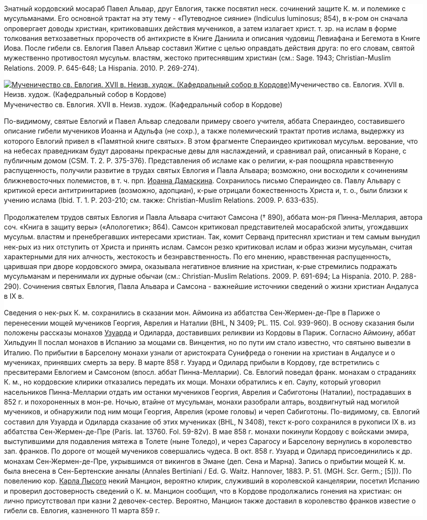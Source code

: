Знатный кордовский мосараб Павел Альвар, друг Евлогия, также посвятил неск. сочинений защите К. м. и полемике с мусульманами. Его основной трактат на эту тему - «Путеводное сияние» (Indiculus luminosus; 854), в к-ром он сначала опровергает доводы христиан, критиковавших действия мучеников, а затем излагает христ. т. зр. на ислам в форме толкования ветхозаветных пророчеств об антихристе в Книге Даниила и описания чудовищ Левиафана и Бегемота в Книге Иова. После гибели св. Евлогия Павел Альвар составил Житие с целью оправдать действия друга: по его словам, святой мужественно противостоял мусульм. властям, жестоко притеснявшим христиан (см.: Sage. 1943; Christian-Muslim Relations. 2009. P. 645-648; La Hispania. 2010. P. 269-274).

[![Мученичество св. Евлогия. XVII в. Неизв. худож. (Кафедральный собор в Кордове)](https://pravenc.ru/data/2016/10/29/1233741615/i200.jpg "Кликните для увеличения картинки")](https://pravenc.ru/data/2016/10/29/1233741615/i400.jpg)Мученичество св. Евлогия. XVII в. Неизв. худож. (Кафедральный собор в Кордове)  
Мученичество св. Евлогия. XVII в. Неизв. худож. (Кафедральный собор в Кордове)

По-видимому, святые Евлогий и Павел Альвар следовали примеру своего учителя, аббата Спераиндео, составившего описание гибели мучеников Иоанна и Адульфа (не сохр.), а также полемический трактат против ислама, выдержку из которого Евлогий привел в «Памятной книге святых». В этом фрагменте Спераиндео критиковал мусульм. верование, что на небесах праведникам будут дарованы прекрасные девы для наслаждений, и сравнивал рай, описанный в Коране, с публичным домом (CSM. T. 2. P. 375-376). Представления об исламе как о религии, к-рая поощряла нравственную распущенность, получили развитие в трудах святых Евлогия и Павла Альвара; возможно, они восходили к сочинениям ближневосточных полемистов, в т. ч. прп. [Иоанна Дамаскина](<https://pravenc.ru/text/ИОАНН ДАМАСКИН.html>). Сохранилось письмо Спераиндео св. Павлу Альвару с критикой ереси антитринитариев (возможно, адопциан), к-рые отрицали божественность Христа и, т. о., были близки к учению ислама (Ibid. T. 1. P. 203-210; см. также: Christian-Muslim Relations. 2009. P. 633-635).

Продолжателем трудов святых Евлогия и Павла Альвара считают Самсона († 890), аббата мон-ря Пинна-Меллария, автора соч. «Книга в защиту веры» («Апологетик»; 864). Самсон критиковал представителей мосарабской элиты, угождавших мусульм. властям и пренебрегавших интересами христиан. Так, комит Серванд притеснял христиан и тем самым вынудил нек-рых из них отступить от Христа и принять ислам. Самсон резко критиковал ислам и образ жизни мусульман, считая характерными для них алчность, жестокость и безнравственность. По его мнению, нравственная распущенность, царившая при дворе кордовского эмира, оказывала негативное влияние на христиан, к-рые стремились подражать мусульманам и перенимали их дурные обычаи (см.: Christian-Muslim Relations. 2009. P. 691-694; La Hispania. 2010. P. 288-290). Сочинения святых Евлогия, Павла Альвара и Самсона - важнейшие источники сведений о жизни христиан Андалуса в IX в.

Сведения о нек-рых К. м. сохранились в сказании мон. Аймоина из аббатства Сен-Жермен-де-Пре в Париже о перенесении мощей мучеников Георгия, Аврелия и Наталии (BHL, N 3409; PL. 115. Col. 939-960). В основу сказания были положены рассказы монахов [Узуарда](https://pravenc.ru/text/Узуарда.html) и Одиларда, доставивших реликвии из Кордовы в Париж. Согласно Аймоину, аббат Хильдуин II послал монахов в Испанию за мощами св. Винцентия, но по пути им стало известно, что святыню вывезли в Италию. По прибытии в Барселону монахи узнали от аристократа Сунифреда о гонении на христиан в Андалусе и о мучениках, принявших смерть за веру. В марте 858 г. Узуард и Одилард прибыли в Кордову, где встретились с пресвитерами Евлогием и Самсоном (впосл. аббат Пинна-Мелларии). Св. Евлогий поведал франк. монахам о страданиях К. м., но кордовские клирики отказались передать их мощи. Монахи обратились к еп. Саулу, который уговорил насельников Пинна-Мелларии отдать им останки мучеников Георгия, Аврелия и Сабиготоны (Наталии), пострадавших в 852 г. и похороненных в мон-ре. Ночью, втайне от мусульман, монахи разобрали алтарь, воздвигнутый над могилой мучеников, и обнаружили под ним мощи Георгия, Аврелия (кроме головы) и череп Сабиготоны. По-видимому, св. Евлогий составил для Узуарда и Одиларда сказание об этих мучениках (BHL, N 3408), текст к-рого сохранился в рукописи IX в. из аббатства Сен-Жермен-де-Пре (Paris. lat. 13760. Fol. 59-82v). В мае 858 г. монахи покинули Кордову с войсками эмира, выступившими для подавления мятежа в Толете (ныне Толедо), и через Сарагосу и Барселону вернулись в королевство зап. франков. По дороге от мощей мучеников совершались чудеса. В окт. 858 г. Узуард и Одилард присоединились к др. монахам Сен-Жермен-де-Пре, укрывшимся от викингов в Эмане (деп. Сена и Марна). Запись о прибытии мощей К. м. была внесена в Сен-Бертенские анналы (Annales Bertiniani / Ed. G. Waitz. Hannover, 1883. P. 51. (MGH. Scr. Germ.; [5])). По повелению кор. [Карла Лысого](<https://pravenc.ru/text/Карла Лысого.html>) некий Манцион, вероятно клирик, служивший в королевской канцелярии, посетил Испанию и проверил достоверность сведений о К. м. Манцион сообщил, что в Кордове продолжались гонения на христиан: он лично присутствовал при казни 2 девочек-сестер. Вероятно, Манцион также доставил в королевство франков известие о гибели св. Евлогия, казненного 11 марта 859 г.

